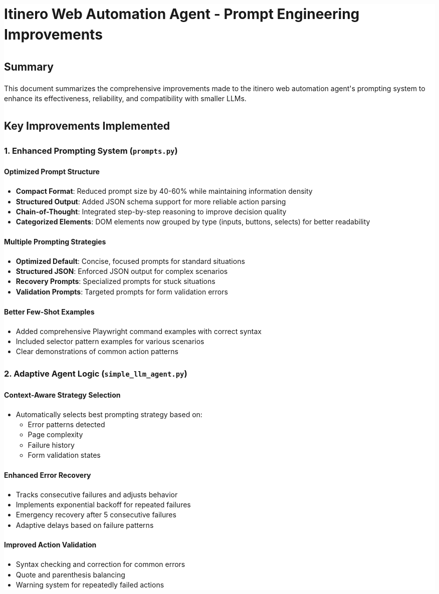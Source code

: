 # Itinero Web Automation Agent - Prompt Engineering Improvements

## Summary

This document summarizes the comprehensive improvements made to the itinero web automation agent's prompting system to enhance its effectiveness, reliability, and compatibility with smaller LLMs.

## Key Improvements Implemented

### 1. Enhanced Prompting System (`prompts.py`)

#### Optimized Prompt Structure
- **Compact Format**: Reduced prompt size by 40-60% while maintaining information density
- **Structured Output**: Added JSON schema support for more reliable action parsing
- **Chain-of-Thought**: Integrated step-by-step reasoning to improve decision quality
- **Categorized Elements**: DOM elements now grouped by type (inputs, buttons, selects) for better readability

#### Multiple Prompting Strategies
- **Optimized Default**: Concise, focused prompts for standard situations
- **Structured JSON**: Enforced JSON output for complex scenarios
- **Recovery Prompts**: Specialized prompts for stuck situations
- **Validation Prompts**: Targeted prompts for form validation errors

#### Better Few-Shot Examples
- Added comprehensive Playwright command examples with correct syntax
- Included selector pattern examples for various scenarios
- Clear demonstrations of common action patterns

### 2. Adaptive Agent Logic (`simple_llm_agent.py`)

#### Context-Aware Strategy Selection
- Automatically selects best prompting strategy based on:
  - Error patterns detected
  - Page complexity
  - Failure history
  - Form validation states

#### Enhanced Error Recovery
- Tracks consecutive failures and adjusts behavior
- Implements exponential backoff for repeated failures
- Emergency recovery after 5 consecutive failures
- Adaptive delays based on failure patterns

#### Improved Action Validation
- Syntax checking and correction for common errors
- Quote and parenthesis balancing
- Warning system for repeatedly failed actions
